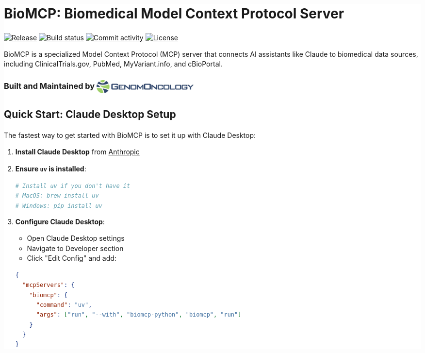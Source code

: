 # BioMCP: Biomedical Model Context Protocol Server

[![Release](https://img.shields.io/github/v/tag/genomoncology/biomcp)](https://github.com/genomoncology/biomcp/tags)
[![Build status](https://img.shields.io/github/actions/workflow/status/genomoncology/biomcp/main.yml?branch=main)](https://github.com/genomoncology/biomcp/actions/workflows/main.yml?query=branch%3Amain)
[![Commit activity](https://img.shields.io/github/commit-activity/m/genomoncology/biomcp)](https://img.shields.io/github/commit-activity/m/genomoncology/biomcp)
[![License](https://img.shields.io/github/license/genomoncology/biomcp)](https://img.shields.io/github/license/genomoncology/biomcp)

BioMCP is a specialized Model Context Protocol (MCP) server that connects AI assistants like Claude to biomedical data sources, including ClinicalTrials.gov, PubMed, MyVariant.info, and cBioPortal.

### Built and Maintained by <a href="https://www.genomoncology.com"><img src="./assets/logo.png" width=200 valign="middle" /></a>

## Quick Start: Claude Desktop Setup

The fastest way to get started with BioMCP is to set it up with Claude Desktop:

1. **Install Claude Desktop** from [Anthropic](https://claude.ai/desktop)

2. **Ensure `uv` is installed**:

   ```bash
   # Install uv if you don't have it
   # MacOS: brew install uv
   # Windows: pip install uv
   ```

3. **Configure Claude Desktop**:

   - Open Claude Desktop settings
   - Navigate to Developer section
   - Click "Edit Config" and add:

   ```json
   {
     "mcpServers": {
       "biomcp": {
         "command": "uv",
         "args": ["run", "--with", "biomcp-python", "biomcp", "run"]
       }
     }
   }
   ```
